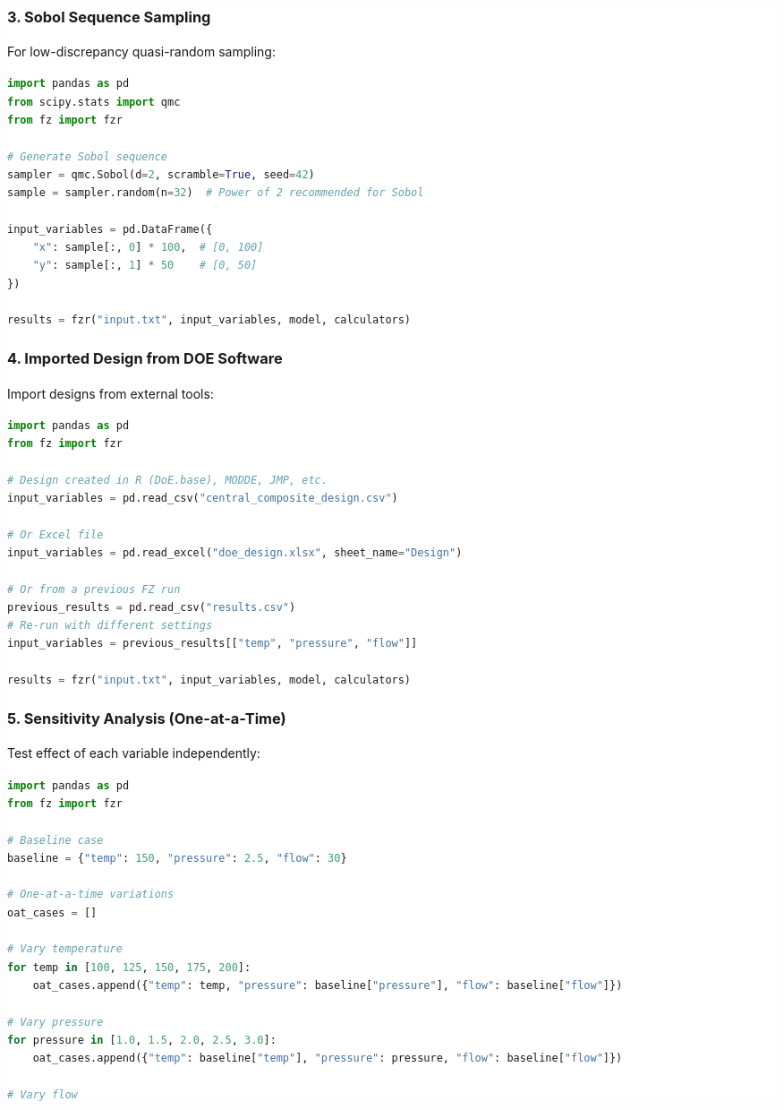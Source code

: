 ### 3. Sobol Sequence Sampling

For low-discrepancy quasi-random sampling:

```python
import pandas as pd
from scipy.stats import qmc
from fz import fzr

# Generate Sobol sequence
sampler = qmc.Sobol(d=2, scramble=True, seed=42)
sample = sampler.random(n=32)  # Power of 2 recommended for Sobol

input_variables = pd.DataFrame({
    "x": sample[:, 0] * 100,  # [0, 100]
    "y": sample[:, 1] * 50    # [0, 50]
})

results = fzr("input.txt", input_variables, model, calculators)
```

### 4. Imported Design from DOE Software

Import designs from external tools:

```python
import pandas as pd
from fz import fzr

# Design created in R (DoE.base), MODDE, JMP, etc.
input_variables = pd.read_csv("central_composite_design.csv")

# Or Excel file
input_variables = pd.read_excel("doe_design.xlsx", sheet_name="Design")

# Or from a previous FZ run
previous_results = pd.read_csv("results.csv")
# Re-run with different settings
input_variables = previous_results[["temp", "pressure", "flow"]]

results = fzr("input.txt", input_variables, model, calculators)
```

### 5. Sensitivity Analysis (One-at-a-Time)

Test effect of each variable independently:

```python
import pandas as pd
from fz import fzr

# Baseline case
baseline = {"temp": 150, "pressure": 2.5, "flow": 30}

# One-at-a-time variations
oat_cases = []

# Vary temperature
for temp in [100, 125, 150, 175, 200]:
    oat_cases.append({"temp": temp, "pressure": baseline["pressure"], "flow": baseline["flow"]})

# Vary pressure
for pressure in [1.0, 1.5, 2.0, 2.5, 3.0]:
    oat_cases.append({"temp": baseline["temp"], "pressure": pressure, "flow": baseline["flow"]})

# Vary flow
```
